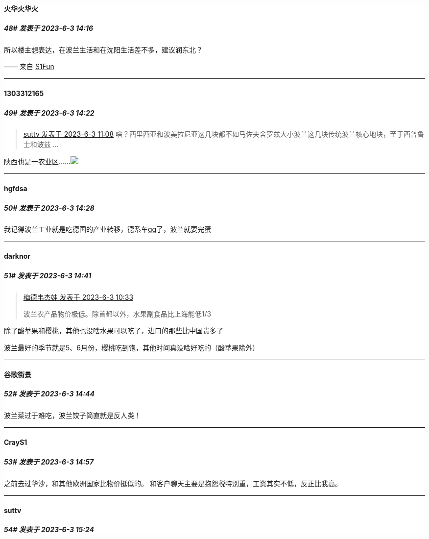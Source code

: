 ####  火华火华火  
##### 48#       发表于 2023-6-3 14:16

所以楼主想表达，在波兰生活和在沈阳生活差不多，建议润东北？

—— 来自 [S1Fun](https://s1fun.koalcat.com)

*****

####  1303312165  
##### 49#       发表于 2023-6-3 14:22

<blockquote><a href="httphttps://bbs.saraba1st.com/2b/forum.php?mod=redirect&amp;goto=findpost&amp;pid=61099613&amp;ptid=2138167" target="_blank">suttv 发表于 2023-6-3 11:08</a>
啥？西里西亚和波美拉尼亚这几块都不如马佐夫舍罗兹大小波兰这几块传统波兰核心地块，至于西普鲁士和波兹 ...</blockquote>
陕西也是一农业区……<img src="https://static.saraba1st.com/image/smiley/face2017/231.gif" referrerpolicy="no-referrer">

*****

####  hgfdsa  
##### 50#       发表于 2023-6-3 14:28

我记得波兰工业就是吃德国的产业转移，德系车gg了，波兰就要完蛋

*****

####  darknor  
##### 51#       发表于 2023-6-3 14:41

<blockquote><a href="httphttps://bbs.saraba1st.com/2b/forum.php?mod=redirect&amp;goto=findpost&amp;pid=61099278&amp;ptid=2138167" target="_blank">梅德韦杰娃 发表于 2023-6-3 10:33</a>

波兰农产品物价极低。除首都以外，水果副食品比上海能低1/3</blockquote>
除了酸苹果和樱桃，其他也没啥水果可以吃了，进口的那些比中国贵多了

波兰最好的季节就是5、6月份，樱桃吃到饱，其他时间真没啥好吃的（酸苹果除外）

*****

####  谷歌街景  
##### 52#       发表于 2023-6-3 14:44

波兰菜过于难吃，波兰饺子简直就是反人类！

*****

####  CrayS1  
##### 53#       发表于 2023-6-3 14:57

之前去过华沙，和其他欧洲国家比物价挺低的。 和客户聊天主要是抱怨税特别重，工资其实不低，反正比我高。

*****

####  suttv  
##### 54#       发表于 2023-6-3 15:24
